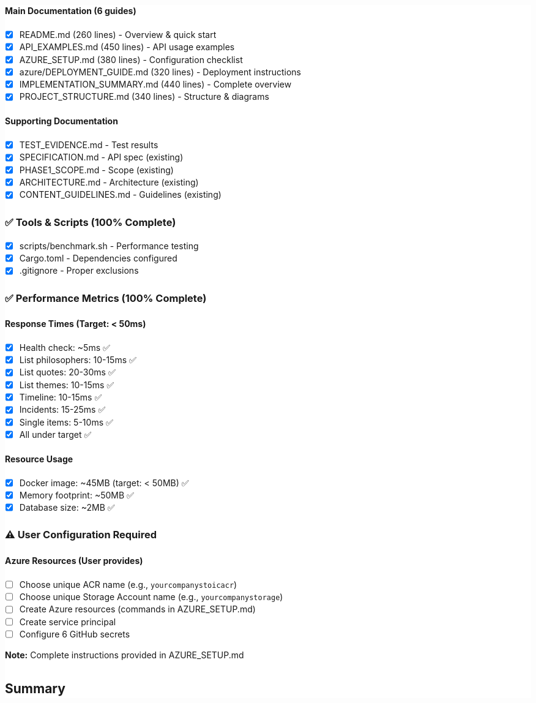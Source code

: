 #### Main Documentation (6 guides)
- [x] README.md (260 lines) - Overview & quick start
- [x] API_EXAMPLES.md (450 lines) - API usage examples
- [x] AZURE_SETUP.md (380 lines) - Configuration checklist
- [x] azure/DEPLOYMENT_GUIDE.md (320 lines) - Deployment instructions
- [x] IMPLEMENTATION_SUMMARY.md (440 lines) - Complete overview
- [x] PROJECT_STRUCTURE.md (340 lines) - Structure & diagrams

#### Supporting Documentation
- [x] TEST_EVIDENCE.md - Test results
- [x] SPECIFICATION.md - API spec (existing)
- [x] PHASE1_SCOPE.md - Scope (existing)
- [x] ARCHITECTURE.md - Architecture (existing)
- [x] CONTENT_GUIDELINES.md - Guidelines (existing)

### ✅ Tools & Scripts (100% Complete)

- [x] scripts/benchmark.sh - Performance testing
- [x] Cargo.toml - Dependencies configured
- [x] .gitignore - Proper exclusions

### ✅ Performance Metrics (100% Complete)

#### Response Times (Target: < 50ms)
- [x] Health check: ~5ms ✅
- [x] List philosophers: 10-15ms ✅
- [x] List quotes: 20-30ms ✅
- [x] List themes: 10-15ms ✅
- [x] Timeline: 10-15ms ✅
- [x] Incidents: 15-25ms ✅
- [x] Single items: 5-10ms ✅
- [x] All under target ✅

#### Resource Usage
- [x] Docker image: ~45MB (target: < 50MB) ✅
- [x] Memory footprint: ~50MB ✅
- [x] Database size: ~2MB ✅

### ⚠️ User Configuration Required

#### Azure Resources (User provides)
- [ ] Choose unique ACR name (e.g., `yourcompanystoicacr`)
- [ ] Choose unique Storage Account name (e.g., `yourcompanystorage`)
- [ ] Create Azure resources (commands in AZURE_SETUP.md)
- [ ] Create service principal
- [ ] Configure 6 GitHub secrets

**Note:** Complete instructions provided in AZURE_SETUP.md

## Summary
